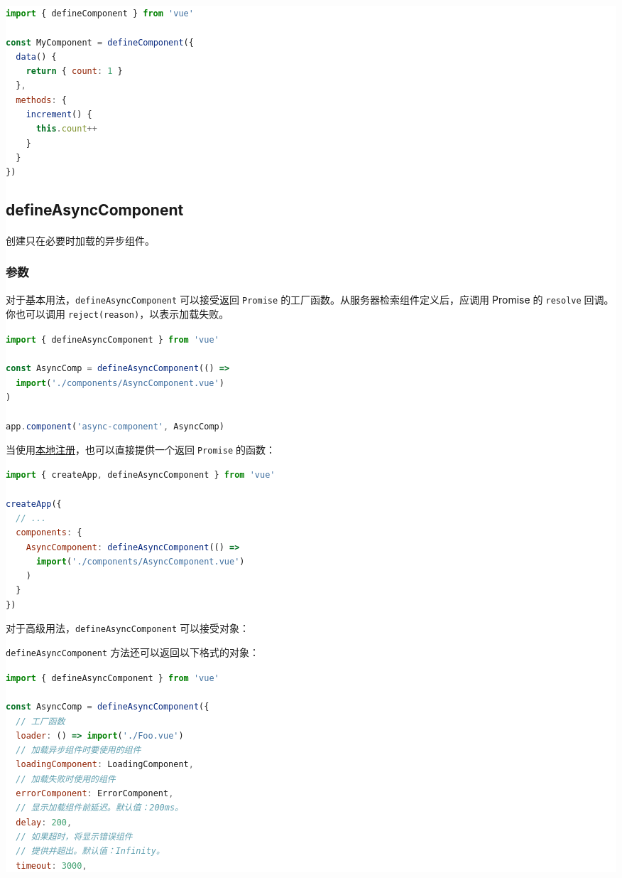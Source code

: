 ```js
import { defineComponent } from 'vue'

const MyComponent = defineComponent({
  data() {
    return { count: 1 }
  },
  methods: {
    increment() {
      this.count++
    }
  }
})
```

## defineAsyncComponent

创建只在必要时加载的异步组件。

### 参数

对于基本用法，`defineAsyncComponent` 可以接受返回 `Promise` 的工厂函数。从服务器检索组件定义后，应调用 Promise 的 `resolve` 回调。你也可以调用 `reject(reason)`，以表示加载失败。

```js
import { defineAsyncComponent } from 'vue'

const AsyncComp = defineAsyncComponent(() =>
  import('./components/AsyncComponent.vue')
)

app.component('async-component', AsyncComp)
```

当使用[本地注册](../guide/component-registration.html#local-registration)，也可以直接提供一个返回 `Promise` 的函数：
```js
import { createApp, defineAsyncComponent } from 'vue'

createApp({
  // ...
  components: {
    AsyncComponent: defineAsyncComponent(() =>
      import('./components/AsyncComponent.vue')
    )
  }
})
```

对于高级用法，`defineAsyncComponent` 可以接受对象：

`defineAsyncComponent` 方法还可以返回以下格式的对象：

```js
import { defineAsyncComponent } from 'vue'

const AsyncComp = defineAsyncComponent({
  // 工厂函数
  loader: () => import('./Foo.vue')
  // 加载异步组件时要使用的组件
  loadingComponent: LoadingComponent,
  // 加载失败时使用的组件
  errorComponent: ErrorComponent,
  // 显示加载组件前延迟。默认值：200ms。
  delay: 200,
  // 如果超时，将显示错误组件
  // 提供并超出。默认值：Infinity。
  timeout: 3000,
```